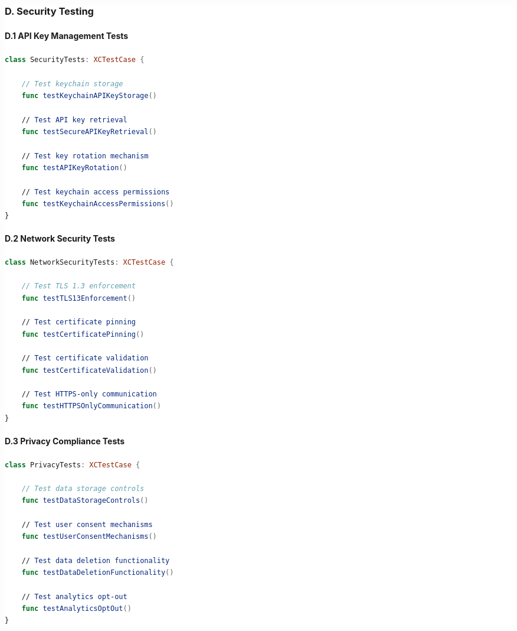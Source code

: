 ### D. Security Testing

#### D.1 API Key Management Tests
```swift
class SecurityTests: XCTestCase {
    
    // Test keychain storage
    func testKeychainAPIKeyStorage()
    
    // Test API key retrieval
    func testSecureAPIKeyRetrieval()
    
    // Test key rotation mechanism
    func testAPIKeyRotation()
    
    // Test keychain access permissions
    func testKeychainAccessPermissions()
}
```

#### D.2 Network Security Tests
```swift
class NetworkSecurityTests: XCTestCase {
    
    // Test TLS 1.3 enforcement
    func testTLS13Enforcement()
    
    // Test certificate pinning
    func testCertificatePinning()
    
    // Test certificate validation
    func testCertificateValidation()
    
    // Test HTTPS-only communication
    func testHTTPSOnlyCommunication()
}
```

#### D.3 Privacy Compliance Tests
```swift
class PrivacyTests: XCTestCase {
    
    // Test data storage controls
    func testDataStorageControls()
    
    // Test user consent mechanisms
    func testUserConsentMechanisms()
    
    // Test data deletion functionality
    func testDataDeletionFunctionality()
    
    // Test analytics opt-out
    func testAnalyticsOptOut()
}
```
